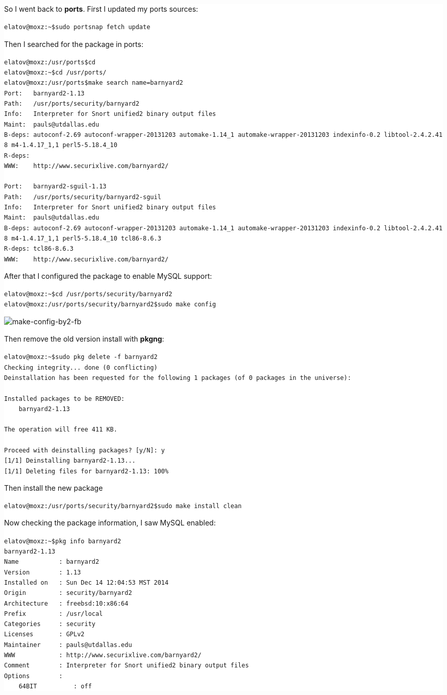 So I went back to **ports**. First I updated my ports sources:

	elatov@moxz:~$sudo portsnap fetch update

Then I searched for the package in ports:

	elatov@moxz:/usr/ports$cd
	elatov@moxz:~$cd /usr/ports/
	elatov@moxz:/usr/ports$make search name=barnyard2
	Port:	barnyard2-1.13
	Path:	/usr/ports/security/barnyard2
	Info:	Interpreter for Snort unified2 binary output files
	Maint:	pauls@utdallas.edu
	B-deps:	autoconf-2.69 autoconf-wrapper-20131203 automake-1.14_1 automake-wrapper-20131203 indexinfo-0.2 libtool-2.4.2.418 m4-1.4.17_1,1 perl5-5.18.4_10
	R-deps:	
	WWW:	http://www.securixlive.com/barnyard2/
	
	Port:	barnyard2-sguil-1.13
	Path:	/usr/ports/security/barnyard2-sguil
	Info:	Interpreter for Snort unified2 binary output files
	Maint:	pauls@utdallas.edu
	B-deps:	autoconf-2.69 autoconf-wrapper-20131203 automake-1.14_1 automake-wrapper-20131203 indexinfo-0.2 libtool-2.4.2.418 m4-1.4.17_1,1 perl5-5.18.4_10 tcl86-8.6.3
	R-deps:	tcl86-8.6.3
	WWW:	http://www.securixlive.com/barnyard2/

After that I configured the package to enable MySQL support:

	elatov@moxz:~$cd /usr/ports/security/barnyard2
	elatov@moxz:/usr/ports/security/barnyard2$sudo make config

![make-config-by2-fb](https://seacloud.cc/d/480b5e8fcd/files/?p=/snort_freebsd/make-config-by2-fb.png&raw=1)

Then remove the old version install with **pkgng**:

	elatov@moxz:~$sudo pkg delete -f barnyard2
	Checking integrity... done (0 conflicting)
	Deinstallation has been requested for the following 1 packages (of 0 packages in the universe):
	
	Installed packages to be REMOVED:
		barnyard2-1.13
	
	The operation will free 411 KB.
	
	Proceed with deinstalling packages? [y/N]: y
	[1/1] Deinstalling barnyard2-1.13...
	[1/1] Deleting files for barnyard2-1.13: 100%

Then install the new package

	elatov@moxz:/usr/ports/security/barnyard2$sudo make install clean

Now checking the package information, I saw MySQL enabled:

	elatov@moxz:~$pkg info barnyard2
	barnyard2-1.13
	Name           : barnyard2
	Version        : 1.13
	Installed on   : Sun Dec 14 12:04:53 MST 2014
	Origin         : security/barnyard2
	Architecture   : freebsd:10:x86:64
	Prefix         : /usr/local
	Categories     : security
	Licenses       : GPLv2
	Maintainer     : pauls@utdallas.edu
	WWW            : http://www.securixlive.com/barnyard2/
	Comment        : Interpreter for Snort unified2 binary output files
	Options        :
		64BIT          : off